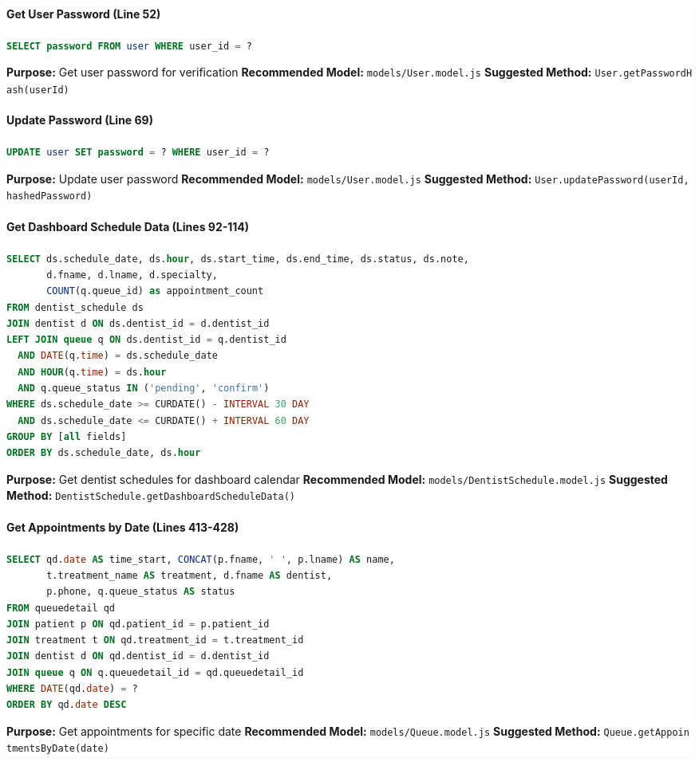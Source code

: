 #### Get User Password (Line 52)
```sql
SELECT password FROM user WHERE user_id = ?
```
**Purpose:** Get user password for verification
**Recommended Model:** `models/User.model.js`
**Suggested Method:** `User.getPasswordHash(userId)`

#### Update Password (Line 69)
```sql
UPDATE user SET password = ? WHERE user_id = ?
```
**Purpose:** Update user password
**Recommended Model:** `models/User.model.js`
**Suggested Method:** `User.updatePassword(userId, hashedPassword)`

#### Get Dashboard Schedule Data (Lines 92-114)
```sql
SELECT ds.schedule_date, ds.hour, ds.start_time, ds.end_time, ds.status, ds.note,
       d.fname, d.lname, d.specialty,
       COUNT(q.queue_id) as appointment_count
FROM dentist_schedule ds
JOIN dentist d ON ds.dentist_id = d.dentist_id
LEFT JOIN queue q ON ds.dentist_id = q.dentist_id
  AND DATE(q.time) = ds.schedule_date
  AND HOUR(q.time) = ds.hour
  AND q.queue_status IN ('pending', 'confirm')
WHERE ds.schedule_date >= CURDATE() - INTERVAL 30 DAY
  AND ds.schedule_date <= CURDATE() + INTERVAL 60 DAY
GROUP BY [all fields]
ORDER BY ds.schedule_date, ds.hour
```
**Purpose:** Get dentist schedules for dashboard calendar
**Recommended Model:** `models/DentistSchedule.model.js`
**Suggested Method:** `DentistSchedule.getDashboardScheduleData()`

#### Get Appointments by Date (Lines 413-428)
```sql
SELECT qd.date AS time_start, CONCAT(p.fname, ' ', p.lname) AS name,
       t.treatment_name AS treatment, d.fname AS dentist,
       p.phone, q.queue_status AS status
FROM queuedetail qd
JOIN patient p ON qd.patient_id = p.patient_id
JOIN treatment t ON qd.treatment_id = t.treatment_id
JOIN dentist d ON qd.dentist_id = d.dentist_id
JOIN queue q ON q.queuedetail_id = qd.queuedetail_id
WHERE DATE(qd.date) = ?
ORDER BY qd.date DESC
```
**Purpose:** Get appointments for specific date
**Recommended Model:** `models/Queue.model.js`
**Suggested Method:** `Queue.getAppointmentsByDate(date)`
